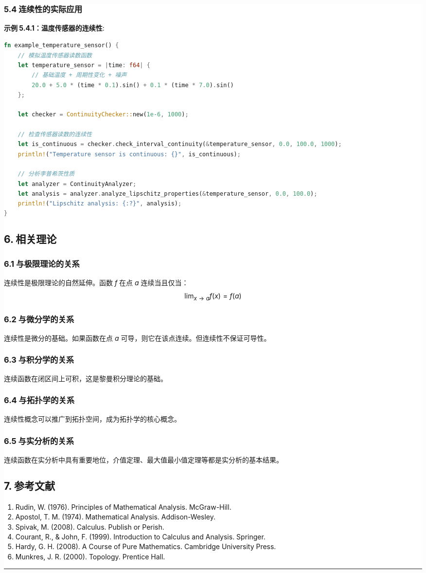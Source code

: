 ### 5.4 连续性的实际应用

**示例 5.4.1：温度传感器的连续性**:

```rust
fn example_temperature_sensor() {
    // 模拟温度传感器读数函数
    let temperature_sensor = |time: f64| {
        // 基础温度 + 周期性变化 + 噪声
        20.0 + 5.0 * (time * 0.1).sin() + 0.1 * (time * 7.0).sin()
    };
    
    let checker = ContinuityChecker::new(1e-6, 1000);
    
    // 检查传感器读数的连续性
    let is_continuous = checker.check_interval_continuity(&temperature_sensor, 0.0, 100.0, 1000);
    println!("Temperature sensor is continuous: {}", is_continuous);
    
    // 分析李普希茨性质
    let analyzer = ContinuityAnalyzer;
    let analysis = analyzer.analyze_lipschitz_properties(&temperature_sensor, 0.0, 100.0);
    println!("Lipschitz analysis: {:?}", analysis);
}
```

## 6. 相关理论

### 6.1 与极限理论的关系

连续性是极限理论的自然延伸。函数 $f$ 在点 $a$ 连续当且仅当：
$$\lim_{x \to a} f(x) = f(a)$$

### 6.2 与微分学的关系

连续性是微分的基础。如果函数在点 $a$ 可导，则它在该点连续。但连续性不保证可导性。

### 6.3 与积分学的关系

连续函数在闭区间上可积，这是黎曼积分理论的基础。

### 6.4 与拓扑学的关系

连续性概念可以推广到拓扑空间，成为拓扑学的核心概念。

### 6.5 与实分析的关系

连续函数在实分析中具有重要地位，介值定理、最大值最小值定理等都是实分析的基本结果。

## 7. 参考文献

1. Rudin, W. (1976). Principles of Mathematical Analysis. McGraw-Hill.
2. Apostol, T. M. (1974). Mathematical Analysis. Addison-Wesley.
3. Spivak, M. (2008). Calculus. Publish or Perish.
4. Courant, R., & John, F. (1999). Introduction to Calculus and Analysis. Springer.
5. Hardy, G. H. (2008). A Course of Pure Mathematics. Cambridge University Press.
6. Munkres, J. R. (2000). Topology. Prentice Hall.

---